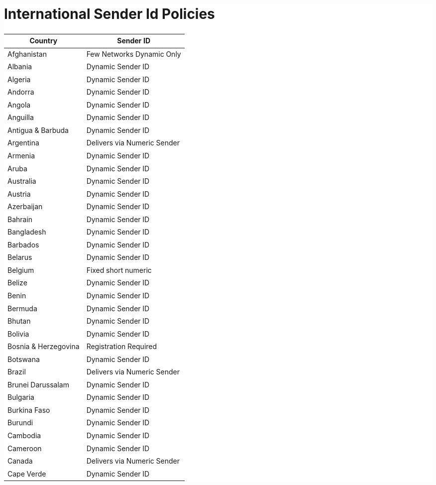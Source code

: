 # International Sender Id Policies
|Country|Sender ID|
|--- |--- |
|Afghanistan|Few Networks Dynamic Only|
|Albania|Dynamic Sender ID|
|Algeria|Dynamic Sender ID|
|Andorra|Dynamic Sender ID|
|Angola|Dynamic Sender ID|
|Anguilla|Dynamic Sender ID|
|Antigua & Barbuda|Dynamic Sender ID|
|Argentina|Delivers via Numeric Sender|
|Armenia|Dynamic Sender ID|
|Aruba|Dynamic Sender ID|
|Australia|Dynamic Sender ID|
|Austria|Dynamic Sender ID|
|Azerbaijan|Dynamic Sender ID|
|Bahrain|Dynamic Sender ID|
|Bangladesh|Dynamic Sender ID|
|Barbados|Dynamic Sender ID|
|Belarus|Dynamic Sender ID|
|Belgium|Fixed short numeric|
|Belize|Dynamic Sender ID|
|Benin|Dynamic Sender ID|
|Bermuda|Dynamic Sender ID|
|Bhutan|Dynamic Sender ID|
|Bolivia|Dynamic Sender ID|
|Bosnia & Herzegovina|Registration Required|
|Botswana|Dynamic Sender ID|
|Brazil|Delivers via Numeric Sender|
|Brunei Darussalam|Dynamic Sender ID|
|Bulgaria|Dynamic Sender ID|
|Burkina Faso|Dynamic Sender ID|
|Burundi|Dynamic Sender ID|
|Cambodia|Dynamic Sender ID|
|Cameroon|Dynamic Sender ID|
|Canada|Delivers via Numeric Sender|
|Cape Verde|Dynamic Sender ID|